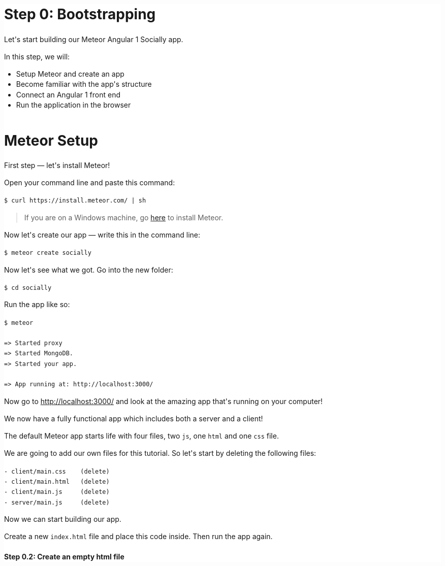 [{]: <region> (header)
# Step 0: Bootstrapping
[}]: #
[{]: <region> (body)
Let's start building our Meteor Angular 1 Socially app.

In this step, we will:

- Setup Meteor and create an app
- Become familiar with the app's structure
- Connect an Angular 1 front end
- Run the application in the browser

# Meteor Setup

First step — let's install Meteor!

Open your command line and paste this command:

    $ curl https://install.meteor.com/ | sh

> If you are on a Windows machine, go [here](https://www.meteor.com/install) to install Meteor.

Now let's create our app — write this in the command line:

    $ meteor create socially

Now let's see what we got. Go into the new folder:

    $ cd socially

Run the app like so:

    $ meteor

    => Started proxy
    => Started MongoDB.
    => Started your app.

    => App running at: http://localhost:3000/

Now go to [http://localhost:3000/](http://localhost:3000/)
and look at the amazing app that's running on your computer!

We now have a fully functional app which includes both a server and a client!

The default Meteor app starts life with four files, two `js`, one `html` and one `css` file.

We are going to add our own files for this tutorial. So let's start by deleting the following files:

    - client/main.css    (delete)
    - client/main.html   (delete)
    - client/main.js     (delete)
    - server/main.js     (delete)

Now we can start building our app.

Create a new `index.html` file and place this code inside. Then run the app again.

[{]: <helper> (diff_step 0.2)
#### Step 0.2: Create an empty html file


[{]: <helper> (diff_step 0.6)
[{]: <helper> (diff_step 0.7)
[{]: <helper> (diff_step 0.8)
[{]: <helper> (diff_step 0.9)
[{]: <helper> (diff_step 0.10)
[{]: <region> (footer)
[{]: <helper> (nav_step)